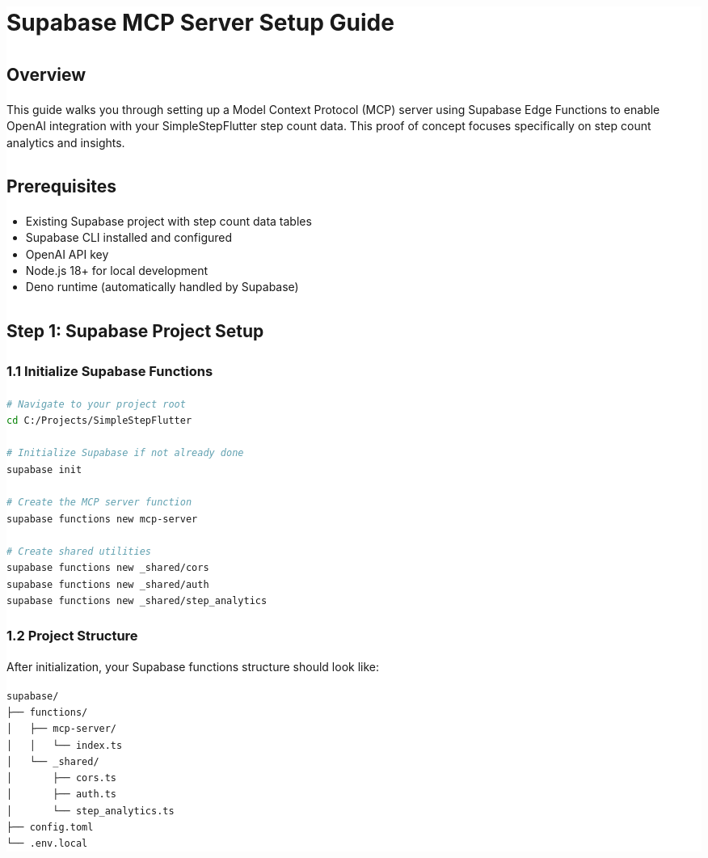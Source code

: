 # Supabase MCP Server Setup Guide

## Overview

This guide walks you through setting up a Model Context Protocol (MCP) server using Supabase Edge Functions to enable OpenAI integration with your SimpleStepFlutter step count data. This proof of concept focuses specifically on step count analytics and insights.

## Prerequisites

- Existing Supabase project with step count data tables
- Supabase CLI installed and configured
- OpenAI API key
- Node.js 18+ for local development
- Deno runtime (automatically handled by Supabase)

## Step 1: Supabase Project Setup

### 1.1 Initialize Supabase Functions

```bash
# Navigate to your project root
cd C:/Projects/SimpleStepFlutter

# Initialize Supabase if not already done
supabase init

# Create the MCP server function
supabase functions new mcp-server

# Create shared utilities
supabase functions new _shared/cors
supabase functions new _shared/auth
supabase functions new _shared/step_analytics
```

### 1.2 Project Structure

After initialization, your Supabase functions structure should look like:

```
supabase/
├── functions/
│   ├── mcp-server/
│   │   └── index.ts
│   └── _shared/
│       ├── cors.ts
│       ├── auth.ts
│       └── step_analytics.ts
├── config.toml
└── .env.local
```
